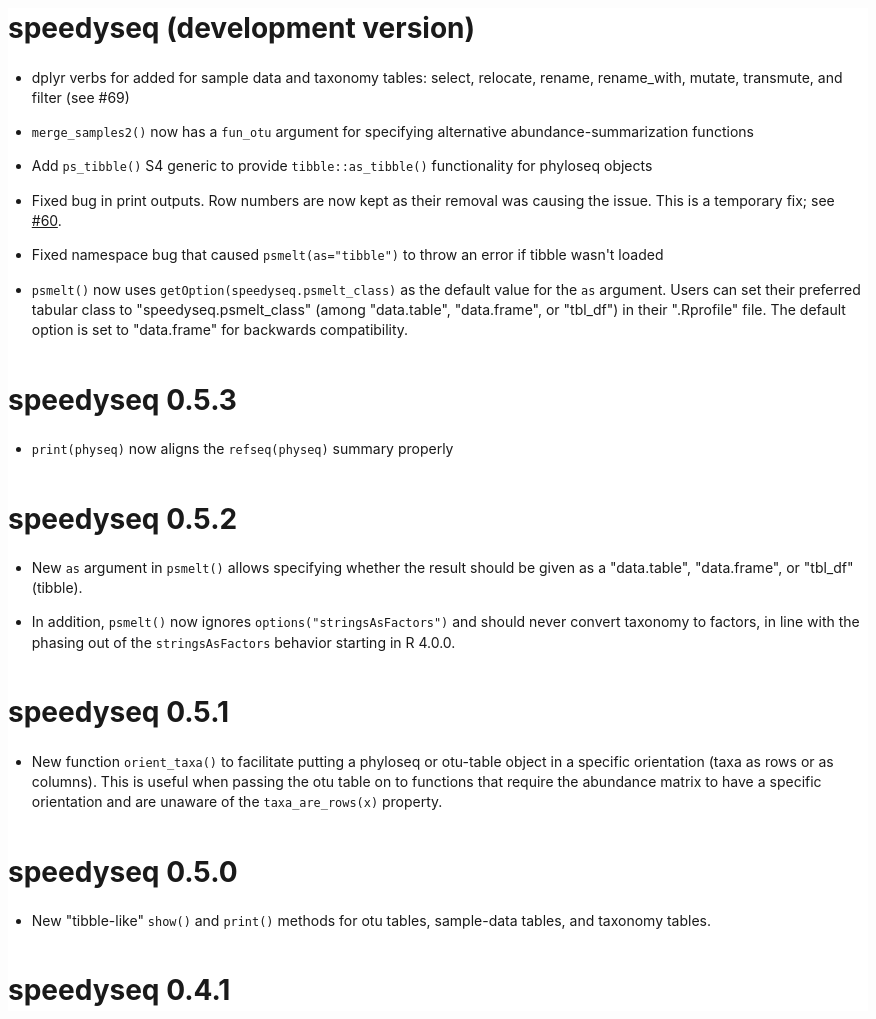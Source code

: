 # speedyseq (development version)

* dplyr verbs for added for sample data and taxonomy tables: select, relocate, rename, rename_with, mutate, transmute, and filter (see #69)

* `merge_samples2()` now has a `fun_otu` argument for specifying alternative abundance-summarization functions

* Add  `ps_tibble()` S4 generic to provide `tibble::as_tibble()` functionality for phyloseq objects

* Fixed bug in print outputs. Row numbers are now kept as their removal was causing the issue. This is a temporary fix; see [#60](https://github.com/mikemc/speedyseq/issues/60).

* Fixed namespace bug that caused `psmelt(as="tibble")` to throw an error if
  tibble wasn't loaded

* `psmelt()` now uses `getOption(speedyseq.psmelt_class)` as the default value
  for the `as` argument. Users can set their preferred tabular class to 
  "speedyseq.psmelt_class" (among "data.table", "data.frame", or "tbl_df") in
  their ".Rprofile" file. The default option is set to "data.frame" for
  backwards compatibility.


# speedyseq 0.5.3

* `print(physeq)` now aligns the `refseq(physeq)` summary properly

# speedyseq 0.5.2

* New `as` argument in `psmelt()` allows specifying whether the result should
  be given as a "data.table", "data.frame", or "tbl_df" (tibble).

* In addition, `psmelt()` now ignores `options("stringsAsFactors")` and should
  never convert taxonomy to factors, in line with the phasing out of the
  `stringsAsFactors` behavior starting in R 4.0.0.

# speedyseq 0.5.1

* New function `orient_taxa()` to facilitate putting a phyloseq or otu-table
  object in a specific orientation (taxa as rows or as columns). This is useful
  when passing the otu table on to functions that require the abundance matrix
  to have a specific orientation and are unaware of the `taxa_are_rows(x)`
  property.

# speedyseq 0.5.0

* New "tibble-like" `show()` and `print()` methods for otu tables, sample-data
  tables, and taxonomy tables.

# speedyseq 0.4.1
